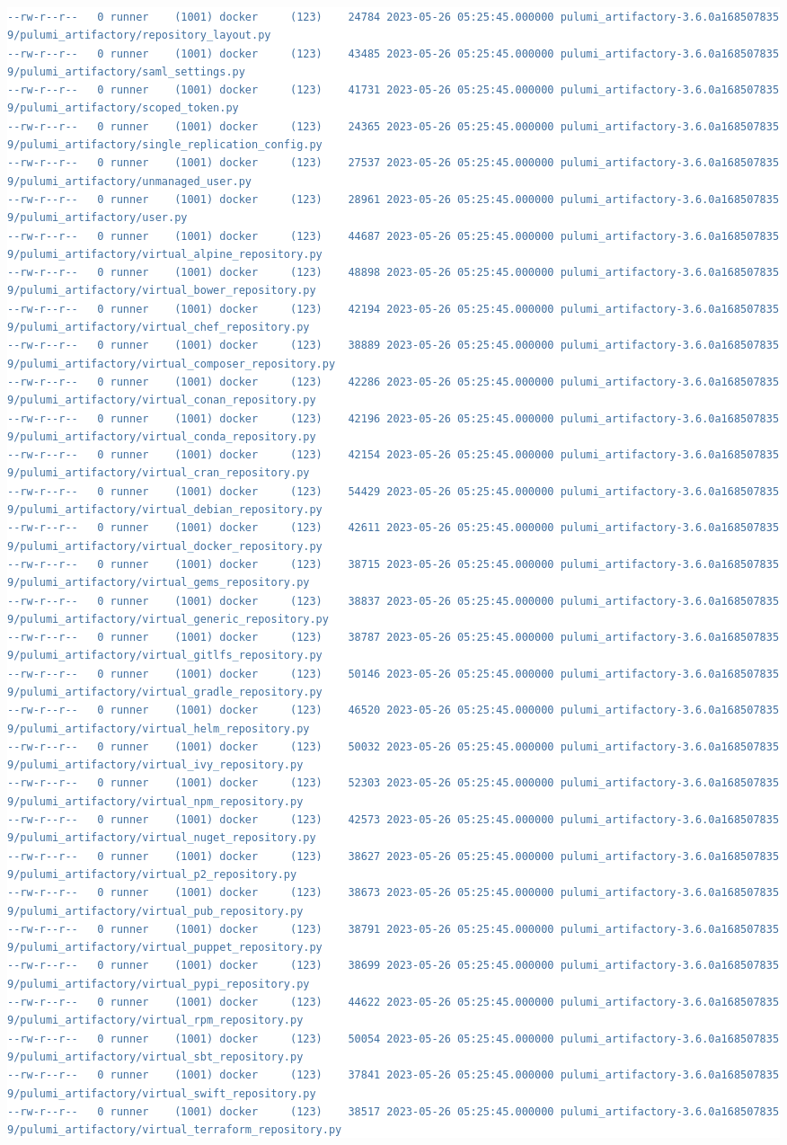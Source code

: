 ```diff
--rw-r--r--   0 runner    (1001) docker     (123)    24784 2023-05-26 05:25:45.000000 pulumi_artifactory-3.6.0a1685078359/pulumi_artifactory/repository_layout.py
--rw-r--r--   0 runner    (1001) docker     (123)    43485 2023-05-26 05:25:45.000000 pulumi_artifactory-3.6.0a1685078359/pulumi_artifactory/saml_settings.py
--rw-r--r--   0 runner    (1001) docker     (123)    41731 2023-05-26 05:25:45.000000 pulumi_artifactory-3.6.0a1685078359/pulumi_artifactory/scoped_token.py
--rw-r--r--   0 runner    (1001) docker     (123)    24365 2023-05-26 05:25:45.000000 pulumi_artifactory-3.6.0a1685078359/pulumi_artifactory/single_replication_config.py
--rw-r--r--   0 runner    (1001) docker     (123)    27537 2023-05-26 05:25:45.000000 pulumi_artifactory-3.6.0a1685078359/pulumi_artifactory/unmanaged_user.py
--rw-r--r--   0 runner    (1001) docker     (123)    28961 2023-05-26 05:25:45.000000 pulumi_artifactory-3.6.0a1685078359/pulumi_artifactory/user.py
--rw-r--r--   0 runner    (1001) docker     (123)    44687 2023-05-26 05:25:45.000000 pulumi_artifactory-3.6.0a1685078359/pulumi_artifactory/virtual_alpine_repository.py
--rw-r--r--   0 runner    (1001) docker     (123)    48898 2023-05-26 05:25:45.000000 pulumi_artifactory-3.6.0a1685078359/pulumi_artifactory/virtual_bower_repository.py
--rw-r--r--   0 runner    (1001) docker     (123)    42194 2023-05-26 05:25:45.000000 pulumi_artifactory-3.6.0a1685078359/pulumi_artifactory/virtual_chef_repository.py
--rw-r--r--   0 runner    (1001) docker     (123)    38889 2023-05-26 05:25:45.000000 pulumi_artifactory-3.6.0a1685078359/pulumi_artifactory/virtual_composer_repository.py
--rw-r--r--   0 runner    (1001) docker     (123)    42286 2023-05-26 05:25:45.000000 pulumi_artifactory-3.6.0a1685078359/pulumi_artifactory/virtual_conan_repository.py
--rw-r--r--   0 runner    (1001) docker     (123)    42196 2023-05-26 05:25:45.000000 pulumi_artifactory-3.6.0a1685078359/pulumi_artifactory/virtual_conda_repository.py
--rw-r--r--   0 runner    (1001) docker     (123)    42154 2023-05-26 05:25:45.000000 pulumi_artifactory-3.6.0a1685078359/pulumi_artifactory/virtual_cran_repository.py
--rw-r--r--   0 runner    (1001) docker     (123)    54429 2023-05-26 05:25:45.000000 pulumi_artifactory-3.6.0a1685078359/pulumi_artifactory/virtual_debian_repository.py
--rw-r--r--   0 runner    (1001) docker     (123)    42611 2023-05-26 05:25:45.000000 pulumi_artifactory-3.6.0a1685078359/pulumi_artifactory/virtual_docker_repository.py
--rw-r--r--   0 runner    (1001) docker     (123)    38715 2023-05-26 05:25:45.000000 pulumi_artifactory-3.6.0a1685078359/pulumi_artifactory/virtual_gems_repository.py
--rw-r--r--   0 runner    (1001) docker     (123)    38837 2023-05-26 05:25:45.000000 pulumi_artifactory-3.6.0a1685078359/pulumi_artifactory/virtual_generic_repository.py
--rw-r--r--   0 runner    (1001) docker     (123)    38787 2023-05-26 05:25:45.000000 pulumi_artifactory-3.6.0a1685078359/pulumi_artifactory/virtual_gitlfs_repository.py
--rw-r--r--   0 runner    (1001) docker     (123)    50146 2023-05-26 05:25:45.000000 pulumi_artifactory-3.6.0a1685078359/pulumi_artifactory/virtual_gradle_repository.py
--rw-r--r--   0 runner    (1001) docker     (123)    46520 2023-05-26 05:25:45.000000 pulumi_artifactory-3.6.0a1685078359/pulumi_artifactory/virtual_helm_repository.py
--rw-r--r--   0 runner    (1001) docker     (123)    50032 2023-05-26 05:25:45.000000 pulumi_artifactory-3.6.0a1685078359/pulumi_artifactory/virtual_ivy_repository.py
--rw-r--r--   0 runner    (1001) docker     (123)    52303 2023-05-26 05:25:45.000000 pulumi_artifactory-3.6.0a1685078359/pulumi_artifactory/virtual_npm_repository.py
--rw-r--r--   0 runner    (1001) docker     (123)    42573 2023-05-26 05:25:45.000000 pulumi_artifactory-3.6.0a1685078359/pulumi_artifactory/virtual_nuget_repository.py
--rw-r--r--   0 runner    (1001) docker     (123)    38627 2023-05-26 05:25:45.000000 pulumi_artifactory-3.6.0a1685078359/pulumi_artifactory/virtual_p2_repository.py
--rw-r--r--   0 runner    (1001) docker     (123)    38673 2023-05-26 05:25:45.000000 pulumi_artifactory-3.6.0a1685078359/pulumi_artifactory/virtual_pub_repository.py
--rw-r--r--   0 runner    (1001) docker     (123)    38791 2023-05-26 05:25:45.000000 pulumi_artifactory-3.6.0a1685078359/pulumi_artifactory/virtual_puppet_repository.py
--rw-r--r--   0 runner    (1001) docker     (123)    38699 2023-05-26 05:25:45.000000 pulumi_artifactory-3.6.0a1685078359/pulumi_artifactory/virtual_pypi_repository.py
--rw-r--r--   0 runner    (1001) docker     (123)    44622 2023-05-26 05:25:45.000000 pulumi_artifactory-3.6.0a1685078359/pulumi_artifactory/virtual_rpm_repository.py
--rw-r--r--   0 runner    (1001) docker     (123)    50054 2023-05-26 05:25:45.000000 pulumi_artifactory-3.6.0a1685078359/pulumi_artifactory/virtual_sbt_repository.py
--rw-r--r--   0 runner    (1001) docker     (123)    37841 2023-05-26 05:25:45.000000 pulumi_artifactory-3.6.0a1685078359/pulumi_artifactory/virtual_swift_repository.py
--rw-r--r--   0 runner    (1001) docker     (123)    38517 2023-05-26 05:25:45.000000 pulumi_artifactory-3.6.0a1685078359/pulumi_artifactory/virtual_terraform_repository.py
```